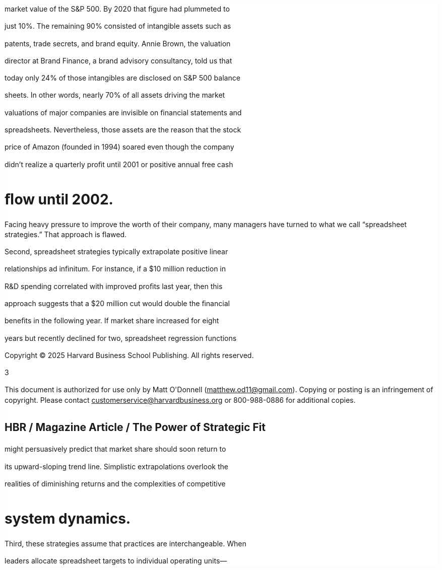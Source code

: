 market value of the S&P 500. By 2020 that ﬁgure had plummeted to

just 10%. The remaining 90% consisted of intangible assets such as

patents, trade secrets, and brand equity. Annie Brown, the valuation

director at Brand Finance, a brand advisory consultancy, told us that

today only 24% of those intangibles are disclosed on S&P 500 balance

sheets. In other words, nearly 70% of all assets driving the market

valuations of major companies are invisible on ﬁnancial statements and

spreadsheets. Nevertheless, those assets are the reason that the stock

price of Amazon (founded in 1994) soared even though the company

didn’t realize a quarterly proﬁt until 2001 or positive annual free cash

# ﬂow until 2002.

Facing heavy pressure to improve the worth of their company, many managers have turned to what we call “spreadsheet strategies.” That approach is flawed.

Second, spreadsheet strategies typically extrapolate positive linear

relationships ad inﬁnitum. For instance, if a $10 million reduction in

R&D spending correlated with improved proﬁts last year, then this

approach suggests that a $20 million cut would double the ﬁnancial

beneﬁts in the following year. If market share increased for eight

years but recently declined for two, spreadsheet regression functions

Copyright © 2025 Harvard Business School Publishing. All rights reserved.

3

This document is authorized for use only by Matt O'Donnell (matthew.od11@gmail.com). Copying or posting is an infringement of copyright. Please contact customerservice@harvardbusiness.org or 800-988-0886 for additional copies.

## HBR / Magazine Article / The Power of Strategic Fit

might persuasively predict that market share should soon return to

its upward-sloping trend line. Simplistic extrapolations overlook the

realities of diminishing returns and the complexities of competitive

# system dynamics.

Third, these strategies assume that practices are interchangeable. When

leaders allocate spreadsheet targets to individual operating units—
